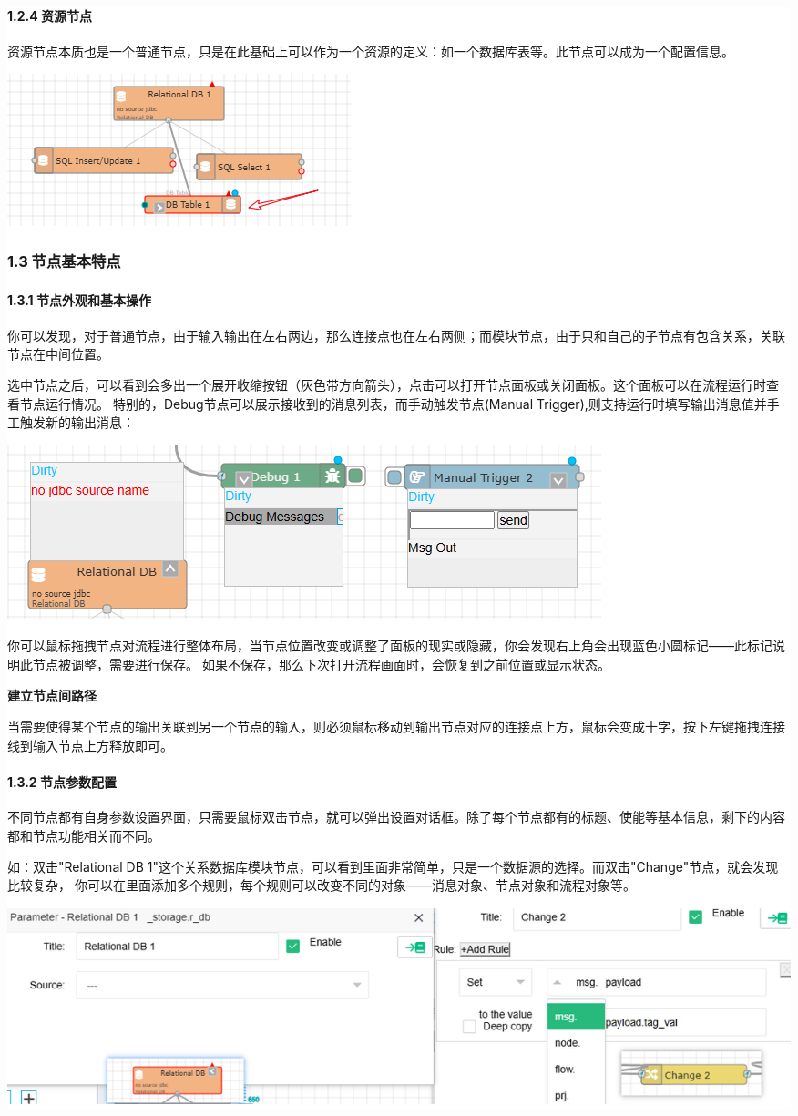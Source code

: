 ####  1.2.4 资源节点

资源节点本质也是一个普通节点，只是在此基础上可以作为一个资源的定义：如一个数据库表等。此节点可以成为一个配置信息。

<img src="../img/msgnet/ov03.png">

### 1.3 节点基本特点

#### 1.3.1 节点外观和基本操作

你可以发现，对于普通节点，由于输入输出在左右两边，那么连接点也在左右两侧；而模块节点，由于只和自己的子节点有包含关系，关联节点在中间位置。

选中节点之后，可以看到会多出一个展开收缩按钮（灰色带方向箭头），点击可以打开节点面板或关闭面板。这个面板可以在流程运行时查看节点运行情况。
特别的，Debug节点可以展示接收到的消息列表，而手动触发节点(Manual Trigger),则支持运行时填写输出消息值并手工触发新的输出消息：

<img src="../img/msgnet/ov05.png">

你可以鼠标拖拽节点对流程进行整体布局，当节点位置改变或调整了面板的现实或隐藏，你会发现右上角会出现蓝色小圆标记——此标记说明此节点被调整，需要进行保存。
如果不保存，那么下次打开流程画面时，会恢复到之前位置或显示状态。

**建立节点间路径**

当需要使得某个节点的输出关联到另一个节点的输入，则必须鼠标移动到输出节点对应的连接点上方，鼠标会变成十字，按下左键拖拽连接线到输入节点上方释放即可。

#### 1.3.2 节点参数配置

不同节点都有自身参数设置界面，只需要鼠标双击节点，就可以弹出设置对话框。除了每个节点都有的标题、使能等基本信息，剩下的内容都和节点功能相关而不同。

如：双击"Relational DB 1"这个关系数据库模块节点，可以看到里面非常简单，只是一个数据源的选择。而双击"Change"节点，就会发现比较复杂，
你可以在里面添加多个规则，每个规则可以改变不同的对象——消息对象、节点对象和流程对象等。

<img src="../img/msgnet/ov04.png">

